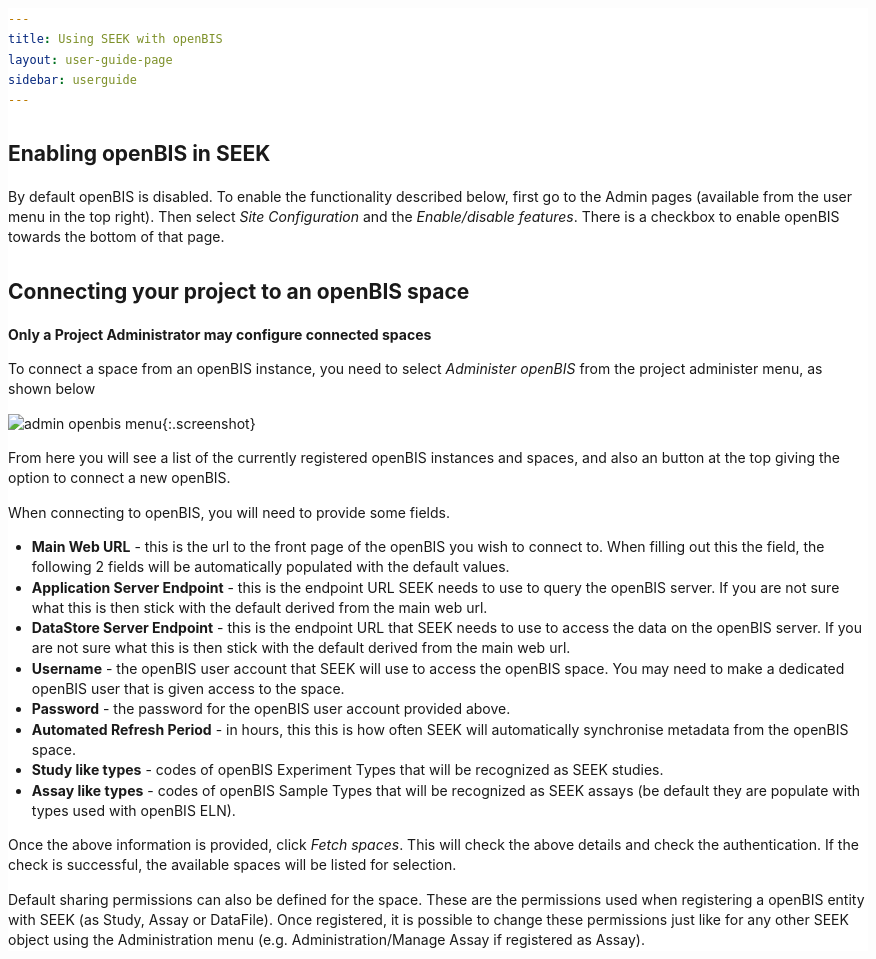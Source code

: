 ```yaml
---
title: Using SEEK with openBIS
layout: user-guide-page
sidebar: userguide
---
```


## Enabling openBIS in SEEK

By default openBIS is disabled. To enable the functionality described below, first go to the Admin pages (available from the user menu in the top right). 
Then select *Site Configuration* and the *Enable/disable features*. 
There is a checkbox to enable openBIS towards the bottom of that page.

## Connecting your project to an openBIS space

**Only a Project Administrator may configure connected spaces**

To connect a space from an openBIS instance, you need to select *Administer openBIS* from the project administer menu, as shown
below

![admin openbis menu](/images/user-guide/openbis/admin-openbis-menu.png){:.screenshot}

From here you will see a list of the currently registered openBIS instances and spaces, 
and also an button at the top giving the option
to connect a new openBIS. 

When connecting to openBIS, you will need to provide some fields. 

  * **Main Web URL** - this is the url to the front page of the openBIS you wish to connect to. When filling out this the field, the following 2 fields will be automatically populated with the default values.
  * **Application Server Endpoint** - this is the endpoint URL SEEK needs to use to query the openBIS server. If you are not sure what this is then stick with the default derived from the main web url.
  * **DataStore Server Endpoint** - this is the endpoint URL that SEEK needs to use to access the data on the openBIS server. If you are not sure what this is then stick with the default derived from the main web url.
  * **Username** - the openBIS user account that SEEK will use to access the openBIS space. You may need to make a dedicated openBIS user that is given access to the space.
  * **Password** - the password for the openBIS user account provided above.
  * **Automated Refresh Period** - in hours, this this is how often SEEK will automatically synchronise metadata from the openBIS space.
  * **Study like types** - codes of openBIS Experiment Types that will be recognized as SEEK studies.
  * **Assay like types** - codes of openBIS Sample Types that will be recognized as SEEK assays
  (be default they are populate with types used with openBIS ELN).

Once the above information is provided, click *Fetch spaces*. 
This will check the above details and check the authentication. 
If the check is successful, the available spaces will be listed for selection.

Default sharing permissions can also be defined for the space. 
These are the permissions used when registering a openBIS entity with SEEK (as Study, Assay or DataFile).
Once registered, it is possible to change these permissions just like for any other SEEK object
using the Administration menu (e.g. Administration/Manage Assay if registered as Assay).
